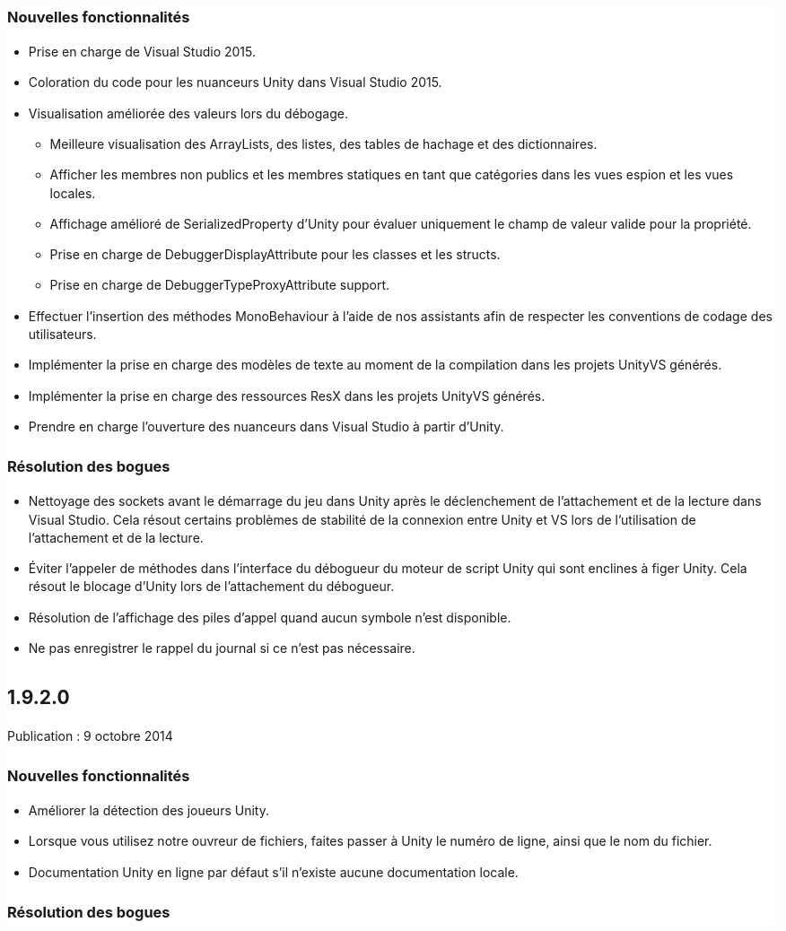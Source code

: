 ### <a name="new-features"></a>Nouvelles fonctionnalités

- Prise en charge de Visual Studio 2015.

- Coloration du code pour les nuanceurs Unity dans Visual Studio 2015.

- Visualisation améliorée des valeurs lors du débogage.

  - Meilleure visualisation des ArrayLists, des listes, des tables de hachage et des dictionnaires.

  - Afficher les membres non publics et les membres statiques en tant que catégories dans les vues espion et les vues locales.

  - Affichage amélioré de SerializedProperty d’Unity pour évaluer uniquement le champ de valeur valide pour la propriété.

  - Prise en charge de DebuggerDisplayAttribute pour les classes et les structs.

  - Prise en charge de DebuggerTypeProxyAttribute support.

- Effectuer l’insertion des méthodes MonoBehaviour à l’aide de nos assistants afin de respecter les conventions de codage des utilisateurs.

- Implémenter la prise en charge des modèles de texte au moment de la compilation dans les projets UnityVS générés.

- Implémenter la prise en charge des ressources ResX dans les projets UnityVS générés.

- Prendre en charge l’ouverture des nuanceurs dans Visual Studio à partir d’Unity.

### <a name="bug-fixes"></a>Résolution des bogues

- Nettoyage des sockets avant le démarrage du jeu dans Unity après le déclenchement de l’attachement et de la lecture dans Visual Studio. Cela résout certains problèmes de stabilité de la connexion entre Unity et VS lors de l’utilisation de l’attachement et de la lecture.

- Éviter l’appeler de méthodes dans l’interface du débogueur du moteur de script Unity qui sont enclines à figer Unity. Cela résout le blocage d’Unity lors de l’attachement du débogueur.

- Résolution de l’affichage des piles d’appel quand aucun symbole n’est disponible.

- Ne pas enregistrer le rappel du journal si ce n’est pas nécessaire.

## <a name="1920"></a>1.9.2.0

Publication : 9 octobre 2014

### <a name="new-features"></a>Nouvelles fonctionnalités

- Améliorer la détection des joueurs Unity.

- Lorsque vous utilisez notre ouvreur de fichiers, faites passer à Unity le numéro de ligne, ainsi que le nom du fichier.

- Documentation Unity en ligne par défaut s’il n’existe aucune documentation locale.

### <a name="bug-fixes"></a>Résolution des bogues
